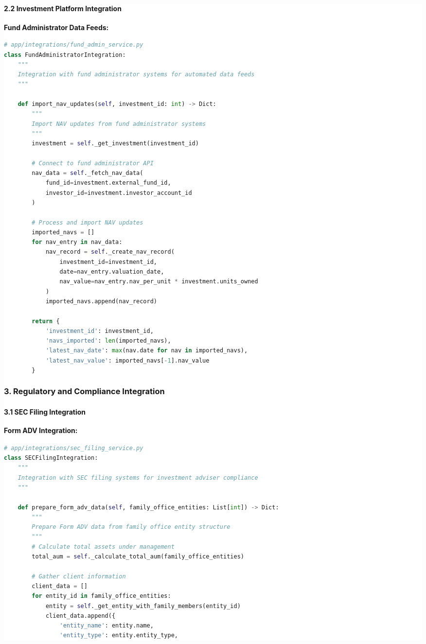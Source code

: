 #### 2.2 Investment Platform Integration
**Fund Administrator Data Feeds:**
```python
# app/integrations/fund_admin_service.py
class FundAdministratorIntegration:
    """
    Integration with fund administrator systems for automated data feeds
    """
    
    def import_nav_updates(self, investment_id: int) -> Dict:
        """
        Import NAV updates from fund administrator systems
        """
        investment = self._get_investment(investment_id)
        
        # Connect to fund administrator API
        nav_data = self._fetch_nav_data(
            fund_id=investment.external_fund_id,
            investor_id=investment.investor_account_id
        )
        
        # Process and import NAV updates
        imported_navs = []
        for nav_entry in nav_data:
            nav_record = self._create_nav_record(
                investment_id=investment_id,
                date=nav_entry.valuation_date,
                nav_value=nav_entry.nav_per_unit * investment.units_owned
            )
            imported_navs.append(nav_record)
        
        return {
            'investment_id': investment_id,
            'navs_imported': len(imported_navs),
            'latest_nav_date': max(nav.date for nav in imported_navs),
            'latest_nav_value': imported_navs[-1].nav_value
        }
```

### 3. Regulatory and Compliance Integration

#### 3.1 SEC Filing Integration
**Form ADV Integration:**
```python
# app/integrations/sec_filing_service.py
class SECFilingIntegration:
    """
    Integration with SEC filing systems for investment adviser compliance
    """
    
    def prepare_form_adv_data(self, family_office_entities: List[int]) -> Dict:
        """
        Prepare Form ADV data from family office entity structure
        """
        # Calculate total assets under management
        total_aum = self._calculate_total_aum(family_office_entities)
        
        # Gather client information
        client_data = []
        for entity_id in family_office_entities:
            entity = self._get_entity_with_family_members(entity_id)
            client_data.append({
                'entity_name': entity.name,
                'entity_type': entity.entity_type,
```